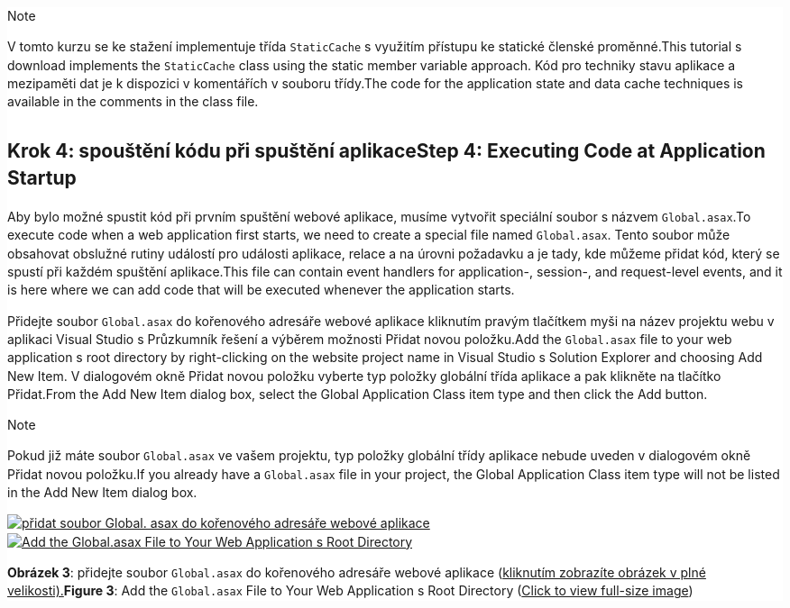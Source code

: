 > [!NOTE]
> <span data-ttu-id="fb5ba-192">V tomto kurzu se ke stažení implementuje třída `StaticCache` s využitím přístupu ke statické členské proměnné.</span><span class="sxs-lookup"><span data-stu-id="fb5ba-192">This tutorial s download implements the `StaticCache` class using the static member variable approach.</span></span> <span data-ttu-id="fb5ba-193">Kód pro techniky stavu aplikace a mezipaměti dat je k dispozici v komentářích v souboru třídy.</span><span class="sxs-lookup"><span data-stu-id="fb5ba-193">The code for the application state and data cache techniques is available in the comments in the class file.</span></span>

## <a name="step-4-executing-code-at-application-startup"></a><span data-ttu-id="fb5ba-194">Krok 4: spouštění kódu při spuštění aplikace</span><span class="sxs-lookup"><span data-stu-id="fb5ba-194">Step 4: Executing Code at Application Startup</span></span>

<span data-ttu-id="fb5ba-195">Aby bylo možné spustit kód při prvním spuštění webové aplikace, musíme vytvořit speciální soubor s názvem `Global.asax`.</span><span class="sxs-lookup"><span data-stu-id="fb5ba-195">To execute code when a web application first starts, we need to create a special file named `Global.asax`.</span></span> <span data-ttu-id="fb5ba-196">Tento soubor může obsahovat obslužné rutiny událostí pro události aplikace, relace a na úrovni požadavku a je tady, kde můžeme přidat kód, který se spustí při každém spuštění aplikace.</span><span class="sxs-lookup"><span data-stu-id="fb5ba-196">This file can contain event handlers for application-, session-, and request-level events, and it is here where we can add code that will be executed whenever the application starts.</span></span>

<span data-ttu-id="fb5ba-197">Přidejte soubor `Global.asax` do kořenového adresáře webové aplikace kliknutím pravým tlačítkem myši na název projektu webu v aplikaci Visual Studio s Průzkumník řešení a výběrem možnosti Přidat novou položku.</span><span class="sxs-lookup"><span data-stu-id="fb5ba-197">Add the `Global.asax` file to your web application s root directory by right-clicking on the website project name in Visual Studio s Solution Explorer and choosing Add New Item.</span></span> <span data-ttu-id="fb5ba-198">V dialogovém okně Přidat novou položku vyberte typ položky globální třída aplikace a pak klikněte na tlačítko Přidat.</span><span class="sxs-lookup"><span data-stu-id="fb5ba-198">From the Add New Item dialog box, select the Global Application Class item type and then click the Add button.</span></span>

> [!NOTE]
> <span data-ttu-id="fb5ba-199">Pokud již máte soubor `Global.asax` ve vašem projektu, typ položky globální třídy aplikace nebude uveden v dialogovém okně Přidat novou položku.</span><span class="sxs-lookup"><span data-stu-id="fb5ba-199">If you already have a `Global.asax` file in your project, the Global Application Class item type will not be listed in the Add New Item dialog box.</span></span>

<span data-ttu-id="fb5ba-200">[![přidat soubor Global. asax do kořenového adresáře webové aplikace](caching-data-at-application-startup-vb/_static/image4.png)](caching-data-at-application-startup-vb/_static/image3.png)</span><span class="sxs-lookup"><span data-stu-id="fb5ba-200">[![Add the Global.asax File to Your Web Application s Root Directory](caching-data-at-application-startup-vb/_static/image4.png)](caching-data-at-application-startup-vb/_static/image3.png)</span></span>

<span data-ttu-id="fb5ba-201">**Obrázek 3**: přidejte soubor `Global.asax` do kořenového adresáře webové aplikace ([kliknutím zobrazíte obrázek v plné velikosti).](caching-data-at-application-startup-vb/_static/image5.png)</span><span class="sxs-lookup"><span data-stu-id="fb5ba-201">**Figure 3**: Add the `Global.asax` File to Your Web Application s Root Directory ([Click to view full-size image](caching-data-at-application-startup-vb/_static/image5.png))</span></span>
